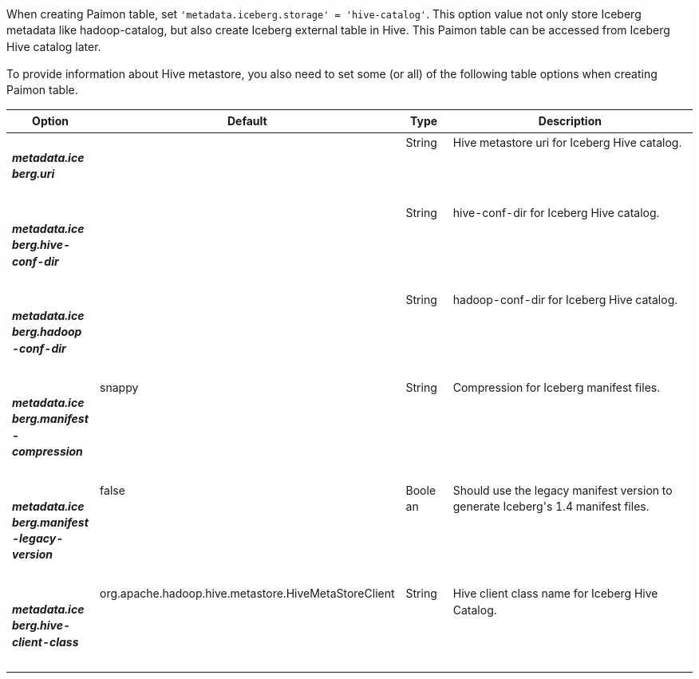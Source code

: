 When creating Paimon table, set `'metadata.iceberg.storage' = 'hive-catalog'`.
This option value not only store Iceberg metadata like hadoop-catalog, but also create Iceberg external table in Hive.
This Paimon table can be accessed from Iceberg Hive catalog later.

To provide information about Hive metastore,
you also need to set some (or all) of the following table options when creating Paimon table.

<table class="table table-bordered">
    <thead>
    <tr>
      <th class="text-left" style="width: 20%">Option</th>
      <th class="text-left" style="width: 5%">Default</th>
      <th class="text-left" style="width: 10%">Type</th>
      <th class="text-left" style="width: 60%">Description</th>
    </tr>
    </thead>
    <tbody>
    <tr>
      <td><h5>metadata.iceberg.uri</h5></td>
      <td style="word-wrap: break-word;"></td>
      <td>String</td>
      <td>Hive metastore uri for Iceberg Hive catalog.</td>
    </tr>
    <tr>
      <td><h5>metadata.iceberg.hive-conf-dir</h5></td>
      <td style="word-wrap: break-word;"></td>
      <td>String</td>
      <td>hive-conf-dir for Iceberg Hive catalog.</td>
    </tr>
    <tr>
      <td><h5>metadata.iceberg.hadoop-conf-dir</h5></td>
      <td style="word-wrap: break-word;"></td>
      <td>String</td>
      <td>hadoop-conf-dir for Iceberg Hive catalog.</td>
    </tr>
    <tr>
      <td><h5>metadata.iceberg.manifest-compression</h5></td>
      <td style="word-wrap: break-word;">snappy</td>
      <td>String</td>
      <td>Compression for Iceberg manifest files.</td>
    </tr>
    <tr>
      <td><h5>metadata.iceberg.manifest-legacy-version</h5></td>
      <td style="word-wrap: break-word;">false</td>
      <td>Boolean</td>
      <td>Should use the legacy manifest version to generate Iceberg's 1.4 manifest files.</td>
    </tr>
    <tr>
      <td><h5>metadata.iceberg.hive-client-class</h5></td>
      <td style="word-wrap: break-word;">org.apache.hadoop.hive.metastore.HiveMetaStoreClient</td>
      <td>String</td>
      <td>Hive client class name for Iceberg Hive Catalog.</td>
    </tr>
    </tbody>
</table>
